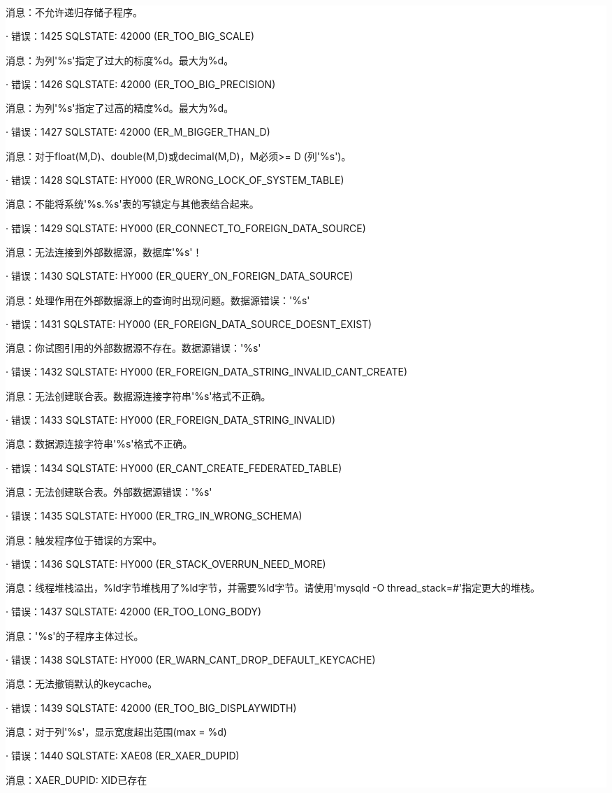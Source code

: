 消息：不允许递归存储子程序。

·         错误：1425 SQLSTATE: 42000 (ER_TOO_BIG_SCALE)

消息：为列'%s'指定了过大的标度%d。最大为%d。

·         错误：1426 SQLSTATE: 42000 (ER_TOO_BIG_PRECISION)

消息：为列'%s'指定了过高的精度%d。最大为%d。

·         错误：1427 SQLSTATE: 42000 (ER_M_BIGGER_THAN_D)

消息：对于float(M,D)、double(M,D)或decimal(M,D)，M必须>= D (列'%s')。

·         错误：1428 SQLSTATE: HY000 (ER_WRONG_LOCK_OF_SYSTEM_TABLE)

消息：不能将系统'%s.%s'表的写锁定与其他表结合起来。

·         错误：1429 SQLSTATE: HY000 (ER_CONNECT_TO_FOREIGN_DATA_SOURCE)

消息：无法连接到外部数据源，数据库'%s'！

·         错误：1430 SQLSTATE: HY000 (ER_QUERY_ON_FOREIGN_DATA_SOURCE)

消息：处理作用在外部数据源上的查询时出现问题。数据源错误：'%s'

·         错误：1431 SQLSTATE: HY000 (ER_FOREIGN_DATA_SOURCE_DOESNT_EXIST)

消息：你试图引用的外部数据源不存在。数据源错误：'%s'

·         错误：1432 SQLSTATE: HY000 (ER_FOREIGN_DATA_STRING_INVALID_CANT_CREATE)

消息：无法创建联合表。数据源连接字符串'%s'格式不正确。

·         错误：1433 SQLSTATE: HY000 (ER_FOREIGN_DATA_STRING_INVALID)

消息：数据源连接字符串'%s'格式不正确。

·         错误：1434 SQLSTATE: HY000 (ER_CANT_CREATE_FEDERATED_TABLE)

消息：无法创建联合表。外部数据源错误：'%s'

·         错误：1435 SQLSTATE: HY000 (ER_TRG_IN_WRONG_SCHEMA)

消息：触发程序位于错误的方案中。

·         错误：1436 SQLSTATE: HY000 (ER_STACK_OVERRUN_NEED_MORE)

消息：线程堆栈溢出，%ld字节堆栈用了%ld字节，并需要%ld字节。请使用'mysqld -O thread_stack=#'指定更大的堆栈。

·         错误：1437 SQLSTATE: 42000 (ER_TOO_LONG_BODY)

消息：'%s'的子程序主体过长。

·         错误：1438 SQLSTATE: HY000 (ER_WARN_CANT_DROP_DEFAULT_KEYCACHE)

消息：无法撤销默认的keycache。

·         错误：1439 SQLSTATE: 42000 (ER_TOO_BIG_DISPLAYWIDTH)

消息：对于列'%s'，显示宽度超出范围(max = %d)

·         错误：1440 SQLSTATE: XAE08 (ER_XAER_DUPID)

消息：XAER_DUPID: XID已存在
